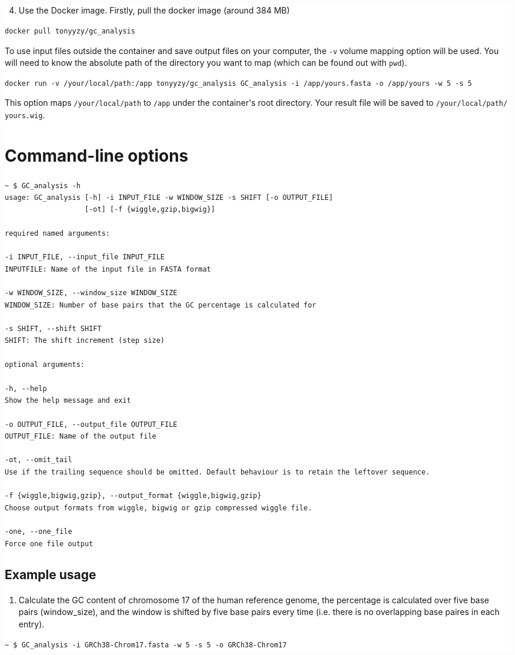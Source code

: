 4. Use the Docker image.
Firstly, pull the docker image (around 384 MB)
```
docker pull tonyyzy/gc_analysis
```
To use input files outside the container and save output files on your computer, the `-v` volume mapping option will be used. You will need to know the absolute path of the directory you want to map (which can be found out with `pwd`).
```
docker run -v /your/local/path:/app tonyyzy/gc_analysis GC_analysis -i /app/yours.fasta -o /app/yours -w 5 -s 5
```
This option maps `/your/local/path` to `/app` under the container's root directory. Your result file will be saved to `/your/local/path/yours.wig`.

# Command-line options
```
~ $ GC_analysis -h
usage: GC_analysis [-h] -i INPUT_FILE -w WINDOW_SIZE -s SHIFT [-o OUTPUT_FILE]
                   [-ot] [-f {wiggle,gzip,bigwig}]

required named arguments:

-i INPUT_FILE, --input_file INPUT_FILE
INPUTFILE: Name of the input file in FASTA format

-w WINDOW_SIZE, --window_size WINDOW_SIZE
WINDOW_SIZE: Number of base pairs that the GC percentage is calculated for

-s SHIFT, --shift SHIFT
SHIFT: The shift increment (step size)

optional arguments:

-h, --help
Show the help message and exit

-o OUTPUT_FILE, --output_file OUTPUT_FILE
OUTPUT_FILE: Name of the output file

-ot, --omit_tail
Use if the trailing sequence should be omitted. Default behaviour is to retain the leftover sequence.

-f {wiggle,bigwig,gzip}, --output_format {wiggle,bigwig,gzip}
Choose output formats from wiggle, bigwig or gzip compressed wiggle file.

-one, --one_file
Force one file output

```
## Example usage
1. Calculate the GC content of chromosome 17 of the human reference genome, the percentage is calculated over five base pairs (window_size), and the window is shifted by five base pairs every time (i.e. there is no overlapping base paires in each entry).
```
~ $ GC_analysis -i GRCh38-Chrom17.fasta -w 5 -s 5 -o GRCh38-Chrom17
```
